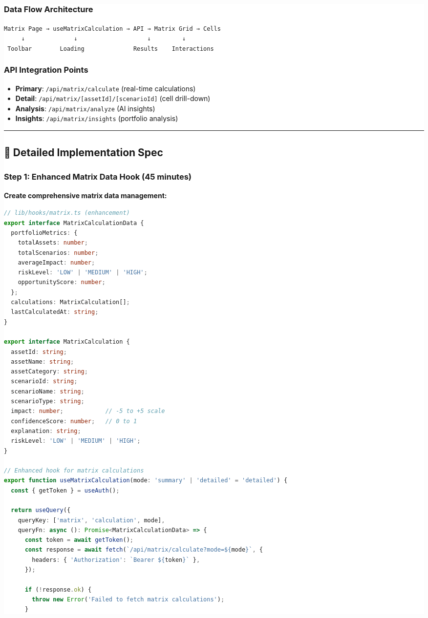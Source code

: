 ### **Data Flow Architecture**
```
Matrix Page → useMatrixCalculation → API → Matrix Grid → Cells
     ↓              ↓                    ↓         ↓
 Toolbar        Loading              Results    Interactions
```

### **API Integration Points**
- **Primary**: `/api/matrix/calculate` (real-time calculations)
- **Detail**: `/api/matrix/[assetId]/[scenarioId]` (cell drill-down)
- **Analysis**: `/api/matrix/analyze` (AI insights)
- **Insights**: `/api/matrix/insights` (portfolio analysis)

---

## 📐 **Detailed Implementation Spec**

### **Step 1: Enhanced Matrix Data Hook (45 minutes)**

**Create comprehensive matrix data management:**

```typescript
// lib/hooks/matrix.ts (enhancement)
export interface MatrixCalculationData {
  portfolioMetrics: {
    totalAssets: number;
    totalScenarios: number;
    averageImpact: number;
    riskLevel: 'LOW' | 'MEDIUM' | 'HIGH';
    opportunityScore: number;
  };
  calculations: MatrixCalculation[];
  lastCalculatedAt: string;
}

export interface MatrixCalculation {
  assetId: string;
  assetName: string;
  assetCategory: string;
  scenarioId: string;
  scenarioName: string;
  scenarioType: string;
  impact: number;            // -5 to +5 scale
  confidenceScore: number;   // 0 to 1
  explanation: string;
  riskLevel: 'LOW' | 'MEDIUM' | 'HIGH';
}

// Enhanced hook for matrix calculations
export function useMatrixCalculation(mode: 'summary' | 'detailed' = 'detailed') {
  const { getToken } = useAuth();
  
  return useQuery({
    queryKey: ['matrix', 'calculation', mode],
    queryFn: async (): Promise<MatrixCalculationData> => {
      const token = await getToken();
      const response = await fetch(`/api/matrix/calculate?mode=${mode}`, {
        headers: { 'Authorization': `Bearer ${token}` },
      });
      
      if (!response.ok) {
        throw new Error('Failed to fetch matrix calculations');
      }
```